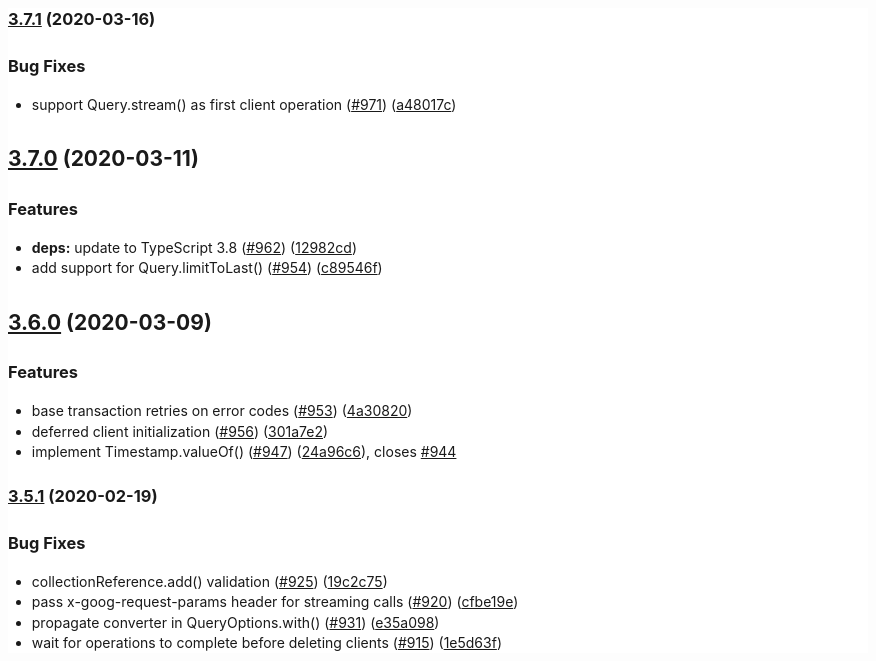 ### [3.7.1](https://www.github.com/googleapis/nodejs-firestore/compare/v3.7.0...v3.7.1) (2020-03-16)


### Bug Fixes

* support Query.stream() as first client operation ([#971](https://www.github.com/googleapis/nodejs-firestore/issues/971)) ([a48017c](https://www.github.com/googleapis/nodejs-firestore/commit/a48017c16dbf7819ea45ea2577365b52721c2475))

## [3.7.0](https://www.github.com/googleapis/nodejs-firestore/compare/v3.6.0...v3.7.0) (2020-03-11)


### Features

* **deps:** update to TypeScript 3.8 ([#962](https://www.github.com/googleapis/nodejs-firestore/issues/962)) ([12982cd](https://www.github.com/googleapis/nodejs-firestore/commit/12982cd9ef6b418b6bc9fa303bb804255b9c906a))
* add support for Query.limitToLast() ([#954](https://www.github.com/googleapis/nodejs-firestore/issues/954)) ([c89546f](https://www.github.com/googleapis/nodejs-firestore/commit/c89546f5ae83da3845076aeeffcda75f9b208f5c))

## [3.6.0](https://www.github.com/googleapis/nodejs-firestore/compare/v3.5.1...v3.6.0) (2020-03-09)


### Features

* base transaction retries on error codes ([#953](https://www.github.com/googleapis/nodejs-firestore/issues/953)) ([4a30820](https://www.github.com/googleapis/nodejs-firestore/commit/4a30820876db2ec925efd0ac04482fe9c6882813))
* deferred client initialization ([#956](https://www.github.com/googleapis/nodejs-firestore/issues/956)) ([301a7e2](https://www.github.com/googleapis/nodejs-firestore/commit/301a7e2870529fc8b14c91ac08c942dececcc3d6))
* implement Timestamp.valueOf() ([#947](https://www.github.com/googleapis/nodejs-firestore/issues/947)) ([24a96c6](https://www.github.com/googleapis/nodejs-firestore/commit/24a96c65ecbc4df0fc69b9a7f64e9e508fea89b9)), closes [#944](https://www.github.com/googleapis/nodejs-firestore/issues/944)

### [3.5.1](https://www.github.com/googleapis/nodejs-firestore/compare/v3.5.0...v3.5.1) (2020-02-19)


### Bug Fixes

* collectionReference.add() validation ([#925](https://www.github.com/googleapis/nodejs-firestore/issues/925)) ([19c2c75](https://www.github.com/googleapis/nodejs-firestore/commit/19c2c75d86c3aab967d21da16598016185ae360b))
* pass x-goog-request-params header for streaming calls ([#920](https://www.github.com/googleapis/nodejs-firestore/issues/920)) ([cfbe19e](https://www.github.com/googleapis/nodejs-firestore/commit/cfbe19ed4c3cc6bb9ffc7b352de901150b8b9dea))
* propagate converter in QueryOptions.with() ([#931](https://www.github.com/googleapis/nodejs-firestore/issues/931)) ([e35a098](https://www.github.com/googleapis/nodejs-firestore/commit/e35a098621b872b85a3ab70c6592eba75a929de8))
* wait for operations to complete before deleting clients ([#915](https://www.github.com/googleapis/nodejs-firestore/issues/915)) ([1e5d63f](https://www.github.com/googleapis/nodejs-firestore/commit/1e5d63fbc39d9c3e6883e79a55e8a26634cd30c5))
